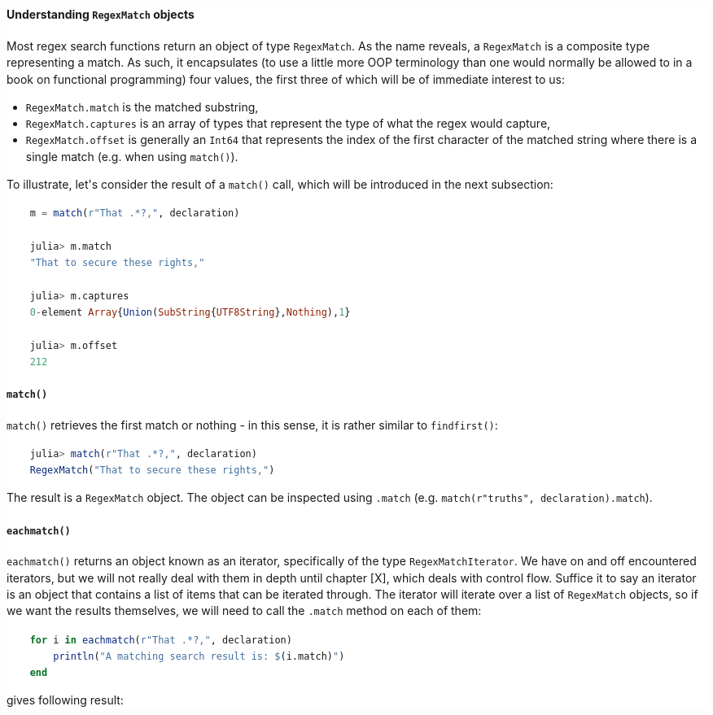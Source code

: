 #### Understanding `RegexMatch` objects

Most regex search functions return an object of type `RegexMatch`. As the name reveals, a `RegexMatch` is a composite type representing a match. As such, it encapsulates (to use a little more OOP terminology than one would normally be allowed to in a book on functional programming) four values, the first three of which will be of immediate interest to us:

- `RegexMatch.match` is the matched substring,
- `RegexMatch.captures` is an array of types that represent the type of what the regex would capture,
- `RegexMatch.offset` is generally an `Int64` that represents the index of the first character of the matched string where there is a single match (e.g. when using `match()`).

To illustrate, let's consider the result of a `match()` call, which will be introduced in the next subsection:

```julia
	m = match(r"That .*?,", declaration)

	julia> m.match
	"That to secure these rights,"

	julia> m.captures
	0-element Array{Union(SubString{UTF8String},Nothing),1}

	julia> m.offset
	212

```

#### `match()`

`match()` retrieves the first match or nothing - in this sense, it is rather similar to `findfirst()`:

```julia
	julia> match(r"That .*?,", declaration)
	RegexMatch("That to secure these rights,")

```

The result is a `RegexMatch` object. The object can be inspected using `.match` (e.g. `match(r"truths", declaration).match`).

#### `eachmatch()`

`eachmatch()` returns an object known as an iterator, specifically of the type `RegexMatchIterator`. We have on and off encountered iterators, but we will not really deal with them in depth until chapter [X], which deals with control flow. Suffice it to say an iterator is an object that contains a list of items that can be iterated through. The iterator will iterate over a list of `RegexMatch` objects, so if we want the results themselves, we will need to call the `.match` method on each of them:

```julia
	for i in eachmatch(r"That .*?,", declaration)
		println("A matching search result is: $(i.match)")
	end

```
gives following result:

